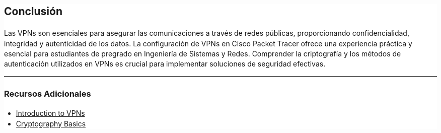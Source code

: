 ## Conclusión

Las VPNs son esenciales para asegurar las comunicaciones a través de redes públicas, proporcionando confidencialidad, integridad y autenticidad de los datos. La configuración de VPNs en Cisco Packet Tracer ofrece una experiencia práctica y esencial para estudiantes de pregrado en Ingeniería de Sistemas y Redes. Comprender la criptografía y los métodos de autenticación utilizados en VPNs es crucial para implementar soluciones de seguridad efectivas.

---

### Recursos Adicionales

- [Introduction to VPNs](https://en.wikipedia.org/wiki/Virtual_private_network)
- [Cryptography Basics](https://www.khanacademy.org/computing/computer-science/cryptography)
